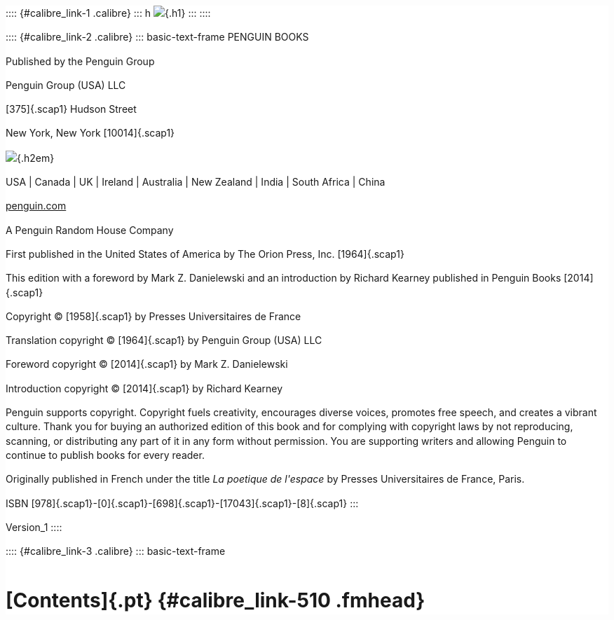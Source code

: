:::: {#calibre_link-1 .calibre}
::: h
![](images/000009.jpg){.h1}
:::
::::

:::: {#calibre_link-2 .calibre}
::: basic-text-frame
PENGUIN BOOKS

Published by the Penguin Group

Penguin Group (USA) LLC

[375]{.scap1} Hudson Street

New York, New York [10014]{.scap1}

![](images/000001.jpg){.h2em}

USA \| Canada \| UK \| Ireland \| Australia \| New Zealand \| India \|
South Africa \| China

[penguin.com](http://penguin.com)

A Penguin Random House Company

First published in the United States of America by The Orion Press, Inc.
[1964]{.scap1}

This edition with a foreword by Mark Z. Danielewski and an introduction
by Richard Kearney published in Penguin Books [2014]{.scap1}

Copyright © [1958]{.scap1} by Presses Universitaires de France

Translation copyright © [1964]{.scap1} by Penguin Group (USA) LLC

Foreword copyright © [2014]{.scap1} by Mark Z. Danielewski

Introduction copyright © [2014]{.scap1} by Richard Kearney

Penguin supports copyright. Copyright fuels creativity, encourages
diverse voices, promotes free speech, and creates a vibrant culture.
Thank you for buying an authorized edition of this book and for
complying with copyright laws by not reproducing, scanning, or
distributing any part of it in any form without permission. You are
supporting writers and allowing Penguin to continue to publish books for
every reader.

Originally published in French under the title *La poetique de l'espace*
by Presses Universitaires de France, Paris.

ISBN [978]{.scap1}-[0]{.scap1}-[698]{.scap1}-[17043]{.scap1}-[8]{.scap1}
:::

Version_1
::::

:::: {#calibre_link-3 .calibre}
::: basic-text-frame
# [Contents]{.pt} {#calibre_link-510 .fmhead}
